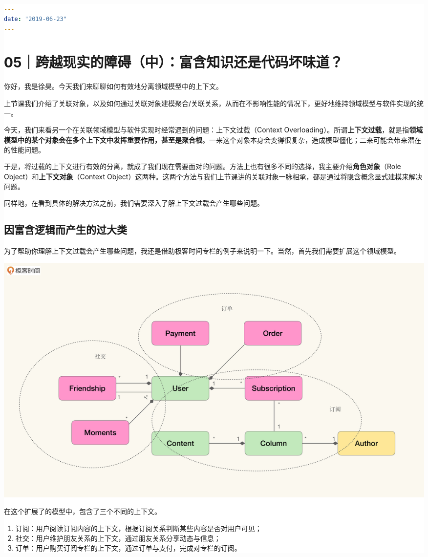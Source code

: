 ```yaml
---
date: "2019-06-23"
---  
```

      
# 05｜跨越现实的障碍（中）：富含知识还是代码坏味道？
你好，我是徐昊。今天我们来聊聊如何有效地分离领域模型中的上下文。

上节课我们介绍了关联对象，以及如何通过关联对象建模聚合/关联关系，从而在不影响性能的情况下，更好地维持领域模型与软件实现的统一。

今天，我们来看另一个在关联领域模型与软件实现时经常遇到的问题：上下文过载（Context Overloading）。所谓**上下文过载**，就是指**领域模型中的某个对象会在多个上下文中发挥重要作用，甚至是聚合根**。一来这个对象本身会变得很复杂，造成模型僵化；二来可能会带来潜在的性能问题。

于是，将过载的上下文进行有效的分离，就成了我们现在需要面对的问题。方法上也有很多不同的选择，我主要介绍**角色对象**（Role Object）和**上下文对象**（Context Object）这两种。这两个方法与我们上节课讲的关联对象一脉相承，都是通过将隐含概念显式建模来解决问题。

同样地，在看到具体的解决方法之前，我们需要深入了解上下文过载会产生哪些问题。

## 因富含逻辑而产生的过大类

为了帮助你理解上下文过载会产生哪些问题，我还是借助极客时间专栏的例子来说明一下。当然，首先我们需要扩展这个领域模型。

![](./httpsstatic001geekbangorgresourceimage4d6e4d4ee511209b887c1efeec251fce366e.jpg)

在这个扩展了的模型中，包含了三个不同的上下文。

1.  订阅：用户阅读订阅内容的上下文，根据订阅关系判断某些内容是否对用户可见；
2.  社交：用户维护朋友关系的上下文，通过朋友关系分享动态与信息；
3.  订单：用户购买订阅专栏的上下文，通过订单与支付，完成对专栏的订阅。
